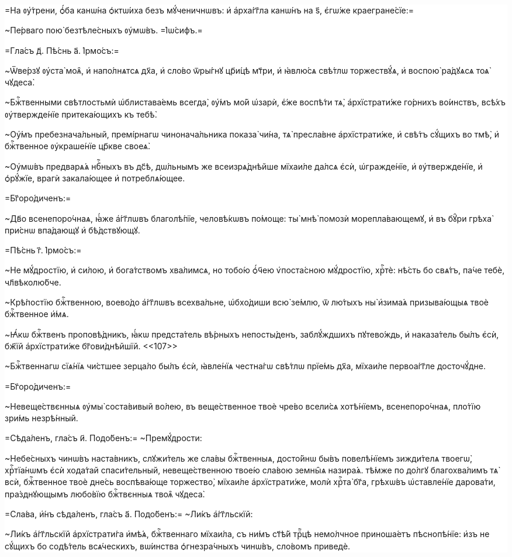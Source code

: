 =На ᲂу҆́трени, ѻ҆́ба канѡ́на ѻ҆ктѡ́иха безъ мꙋ́ченичнѡвъ: и҆ а҆рха́гг҃ла
канѡ́нъ на ѕ҃, є҆гѡ́же краегране́сїе:=

~Пе́рваго пою̀ безтѣле́сныхъ ᲂу҆мѡ́въ. =І҆ѡ́сифъ.=

=Гла́съ д҃. Пѣ́снь а҃. І҆рмо́съ:=

~Ѿве́рзꙋ ᲂу҆ста̀ моѧ̑, и҆ напо́лнѧтсѧ дх҃а, и҆ сло́во ѿры́гнꙋ цр҃и́цѣ мт҃ри, и҆
ꙗ҆влю́сѧ свѣ́тлѡ торжествꙋ́ѧ, и҆ воспою̀ ра́дꙋѧсѧ тоѧ̀ чꙋдеса̀.

~Бжⷭ҇твенными свѣтлостьмѝ ѡ҆блистава́емь всегда̀, ᲂу҆́мъ мо́й ѡ҆зарѝ, є҆́же
воспѣ́ти тѧ̀, а҆рхїстрати́же го́рнихъ во́инствъ, всѣ́хъ ᲂу҆твержде́нїе
притека́ющихъ къ тебѣ̀.

~Оу҆́мъ пребезнача́льный, премі́рнагѡ чинонача́льника показа̀ чи́на, тѧ̀
пресла́вне а҆рхїстрати́же, и҆ свѣ́тъ сꙋ́щихъ во тмѣ̀, и҆ бжⷭ҇твенное
ᲂу҆краше́нїе цр҃кве своеѧ̀.

~Оу҆мѡ́въ предварѧ́ѧ нбⷭ҇ныхъ въ дс҃ѣ, дѡ́льнымъ же всеизрѧ́днѣйше мїхаи́ле
да́лсѧ є҆сѝ, ѡ҆гражде́нїе, и҆ ᲂу҆твержде́нїе, и҆ ѻ҆рꙋ́жїе, врагѝ закала́ющее и҆
потреблѧ́ющее.

=Бг҃оро́диченъ:=

~Дв҃о всенепоро́чнаѧ, ꙗ҆́же а҆́гг҃лѡвъ благолѣ́пїе, человѣ́кѡвъ по́моще: ты̀
мнѣ̀ помозѝ морепла́вающемꙋ, и҆ въ бꙋ̑ри грѣха̀ при́снѡ впа́дающꙋ и҆
бѣ́дствꙋющꙋ.

=Пѣ́снь г҃. І҆рмо́съ:=

~Не мꙋ́дростїю, и҆ си́лою, и҆ бога́тствомъ хва́лимсѧ, но тобо́ю ѻ҆́ч҃ею
ѵ҆поста́сною мꙋ́дростїю, хрⷭ҇тѐ: нѣ́сть бо свѧ́тъ, па́че тебѐ, чл҃вѣколю́бче.

~Крѣ́постїю бжⷭ҇твенною, воево́до а҆́гг҃лѡвъ всехва́льне, ѡ҆бхо́диши всю̀
зе́млю, ѿ лю́тыхъ ны̀ и҆зима́ѧ призыва́ющыѧ твоѐ бжⷭ҇твенное и҆́мѧ.

~Ꙗ҆́кѡ бжⷭ҇твенъ проповѣ́дникъ, ꙗ҆́кѡ предста́тель вѣ́рныхъ непосты́денъ,
заблꙋ́ждшихъ пꙋтево́ждь, и҆ наказа́тель бы́лъ є҆сѝ, бж҃їй а҆рхїстрати́же
бг҃ови́днѣйшїй. <<107>>

~Бжⷭ҇твеннагѡ сїѧ́нїѧ чи́стшее зерца́ло бы́лъ є҆сѝ, ꙗ҆вле́нїѧ честна́гѡ свѣ́тлѡ
прїе́мь дх҃а, мїхаи́ле первоа́гг҃ле досточꙋ́дне.

=Бг҃оро́диченъ:=

~Невеще́ствєнныѧ ᲂу҆мы̀ соста́вивый во́лею, въ веще́ственное твоѐ чре́во
всели́сѧ хотѣ́нїемъ, всенепоро́чнаѧ, пло́тїю зри́мь незрѣ́нный.

=Сѣда́ленъ, гла́съ и҃. Подо́бенъ:= ~Премꙋ́дрости:

~Небе́сныхъ чинѡ́въ наста́вникъ, слꙋжи́тель же сла́вы бжⷭ҇твенныѧ, досто́йнѡ
бы́въ повелѣ́нїемъ зижди́телѧ твоегѡ̀, хрⷭ҇тїа́нѡмъ є҆сѝ хода́тай спаси́тельный,
невеще́ственною твое́ю сла́вою земны̑ѧ назира́ѧ. тѣ́мже по до́лгꙋ благохва́лимъ
тѧ̀ всѝ, бжⷭ҇твенное твоѐ дне́сь воспѣва́юще торжество̀, мїхаи́ле
а҆рхїстрати́же, молѝ хрⷭ҇та̀ бг҃а, грѣхѡ́въ ѡ҆ставле́нїе дарова́ти,
пра́зднꙋющымъ любо́вїю бжⷭ҇твєнныѧ твоѧ̑ чꙋдеса̀.

=Сла́ва, и҆́нъ сѣда́ленъ, гла́съ а҃. Подо́бенъ:= ~Ли́къ а҆́гг҃льскїй:

~Ли́къ а҆́гг҃льскїй а҆рхїстрати́га и҆мѣ́ѧ, бжⷭ҇твеннаго мїхаи́ла, съ ни́мъ
ст҃ѣ́й трⷪ҇цѣ немо́лчное приноша́етъ пѣснопѣ́нїе: и҆зъ не сꙋ́щихъ бо содѣ́тель
всѧ́ческихъ, вѡ́инства ѻ҆гнезра́чныхъ чинѡ́въ, сло́вомъ приведѐ.
